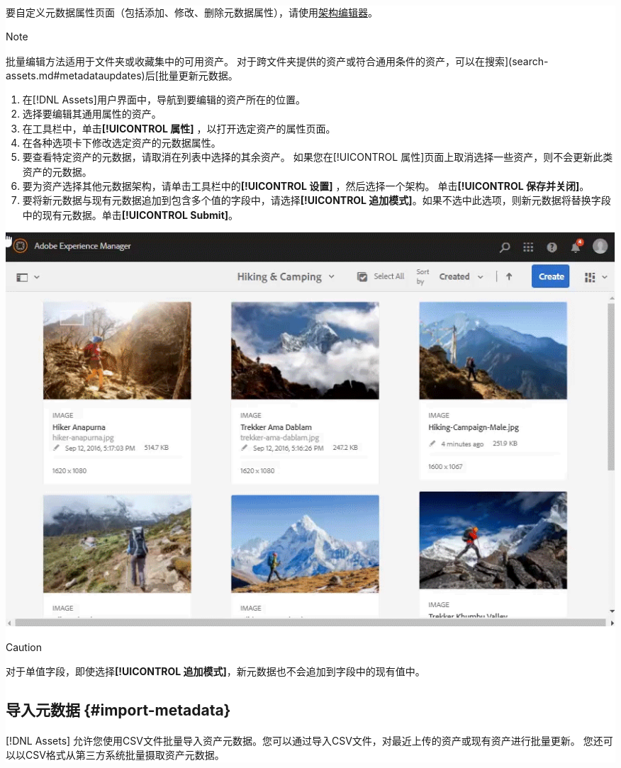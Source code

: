 要自定义元数据属性页面（包括添加、修改、删除元数据属性），请使用[架构编辑器](metadata-config.md#folder-metadata-schema)。

>[!NOTE]
>
>批量编辑方法适用于文件夹或收藏集中的可用资产。 对于跨文件夹提供的资产或符合通用条件的资产，可以在搜索](search-assets.md#metadataupdates)后[批量更新元数据。

1. 在[!DNL Assets]用户界面中，导航到要编辑的资产所在的位置。
1. 选择要编辑其通用属性的资产。
1. 在工具栏中，单击&#x200B;**[!UICONTROL 属性]** ，以打开选定资产的属性页面。
1. 在各种选项卡下修改选定资产的元数据属性。
1. 要查看特定资产的元数据，请取消在列表中选择的其余资产。 如果您在[!UICONTROL 属性]页面上取消选择一些资产，则不会更新此类资产的元数据。
1. 要为资产选择其他元数据架构，请单击工具栏中的&#x200B;**[!UICONTROL 设置]** ，然后选择一个架构。 单击&#x200B;**[!UICONTROL 保存并关闭]**。
1. 要将新元数据与现有元数据追加到包含多个值的字段中，请选择&#x200B;**[!UICONTROL 追加模式]**。如果不选中此选项，则新元数据将替换字段中的现有元数据。单击&#x200B;**[!UICONTROL Submit]**。

![元数据架构批量应用于多个资产](assets/metadata-schema-bulk-edit.gif)

>[!CAUTION]
>
>对于单值字段，即使选择&#x200B;**[!UICONTROL 追加模式]**，新元数据也不会追加到字段中的现有值中。

## 导入元数据 {#import-metadata}

[!DNL Assets] 允许您使用CSV文件批量导入资产元数据。您可以通过导入CSV文件，对最近上传的资产或现有资产进行批量更新。 您还可以以CSV格式从第三方系统批量摄取资产元数据。
